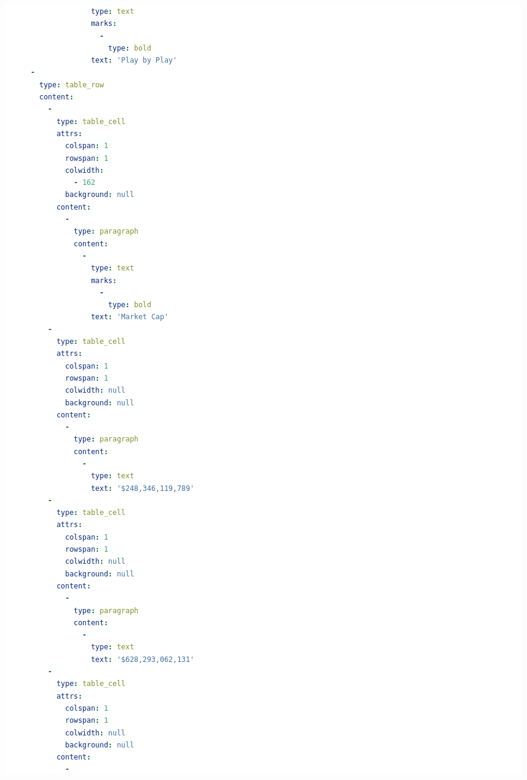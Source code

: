 ```yaml
                    type: text
                    marks:
                      -
                        type: bold
                    text: 'Play by Play'
      -
        type: table_row
        content:
          -
            type: table_cell
            attrs:
              colspan: 1
              rowspan: 1
              colwidth:
                - 162
              background: null
            content:
              -
                type: paragraph
                content:
                  -
                    type: text
                    marks:
                      -
                        type: bold
                    text: 'Market Cap'
          -
            type: table_cell
            attrs:
              colspan: 1
              rowspan: 1
              colwidth: null
              background: null
            content:
              -
                type: paragraph
                content:
                  -
                    type: text
                    text: '$248,346,119,789'
          -
            type: table_cell
            attrs:
              colspan: 1
              rowspan: 1
              colwidth: null
              background: null
            content:
              -
                type: paragraph
                content:
                  -
                    type: text
                    text: '$628,293,062,131'
          -
            type: table_cell
            attrs:
              colspan: 1
              rowspan: 1
              colwidth: null
              background: null
            content:
              -
```
